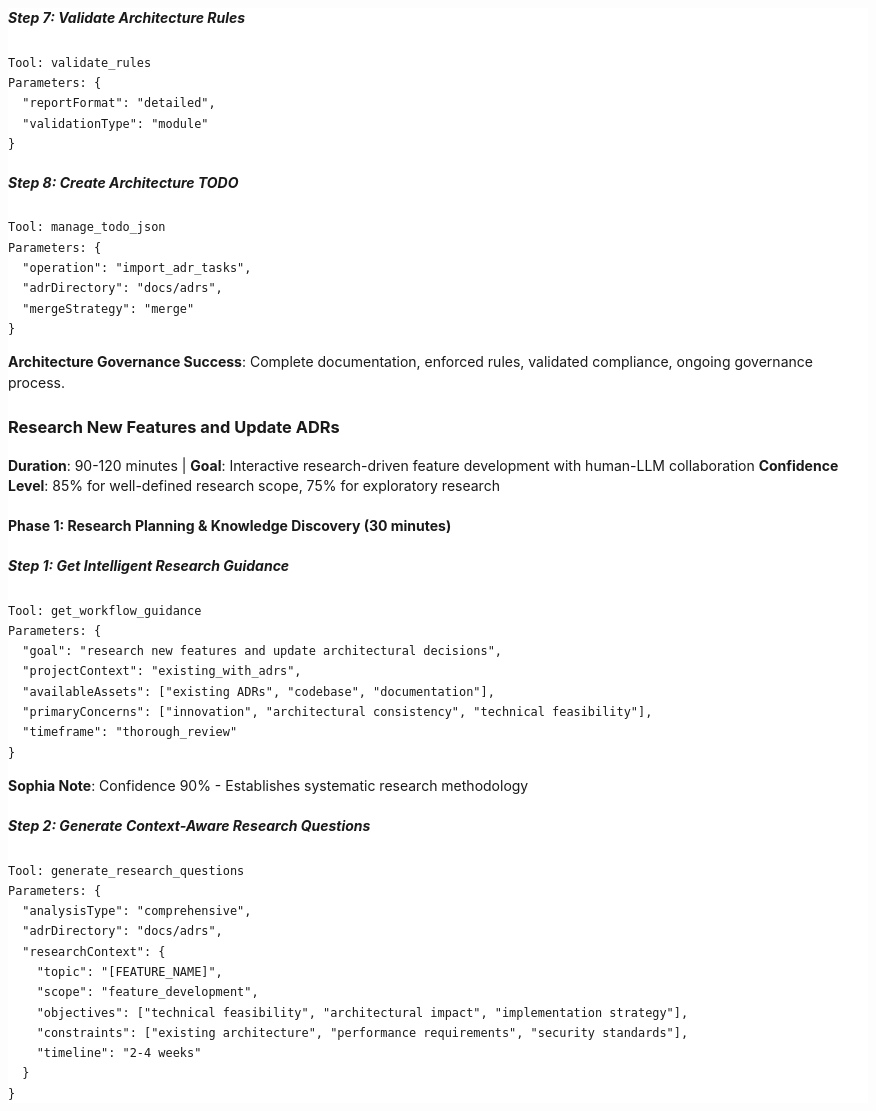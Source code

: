 ##### Step 7: Validate Architecture Rules

```
Tool: validate_rules
Parameters: {
  "reportFormat": "detailed",
  "validationType": "module"
}
```

##### Step 8: Create Architecture TODO

```
Tool: manage_todo_json
Parameters: {
  "operation": "import_adr_tasks",
  "adrDirectory": "docs/adrs",
  "mergeStrategy": "merge"
}
```

**Architecture Governance Success**: Complete documentation, enforced rules, validated compliance, ongoing governance process.

### Research New Features and Update ADRs

**Duration**: 90-120 minutes | **Goal**: Interactive research-driven feature development with human-LLM collaboration
**Confidence Level**: 85% for well-defined research scope, 75% for exploratory research

#### Phase 1: Research Planning & Knowledge Discovery (30 minutes)

##### Step 1: Get Intelligent Research Guidance

```
Tool: get_workflow_guidance
Parameters: {
  "goal": "research new features and update architectural decisions",
  "projectContext": "existing_with_adrs",
  "availableAssets": ["existing ADRs", "codebase", "documentation"],
  "primaryConcerns": ["innovation", "architectural consistency", "technical feasibility"],
  "timeframe": "thorough_review"
}
```

**Sophia Note**: Confidence 90% - Establishes systematic research methodology

##### Step 2: Generate Context-Aware Research Questions

```
Tool: generate_research_questions
Parameters: {
  "analysisType": "comprehensive",
  "adrDirectory": "docs/adrs",
  "researchContext": {
    "topic": "[FEATURE_NAME]",
    "scope": "feature_development",
    "objectives": ["technical feasibility", "architectural impact", "implementation strategy"],
    "constraints": ["existing architecture", "performance requirements", "security standards"],
    "timeline": "2-4 weeks"
  }
}
```
